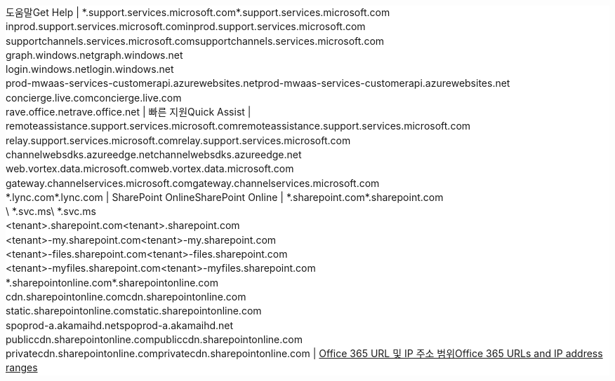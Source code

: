 <span data-ttu-id="6ef9e-501">도움말</span><span class="sxs-lookup"><span data-stu-id="6ef9e-501">Get Help</span></span> | <span data-ttu-id="6ef9e-502">\*.support.services.microsoft.com</span><span class="sxs-lookup"><span data-stu-id="6ef9e-502">\*.support.services.microsoft.com</span></span>  <br><span data-ttu-id="6ef9e-503">inprod.support.services.microsoft.com</span><span class="sxs-lookup"><span data-stu-id="6ef9e-503">inprod.support.services.microsoft.com</span></span>  <br><span data-ttu-id="6ef9e-504">supportchannels.services.microsoft.com</span><span class="sxs-lookup"><span data-stu-id="6ef9e-504">supportchannels.services.microsoft.com</span></span>  <br><span data-ttu-id="6ef9e-505">graph.windows.net</span><span class="sxs-lookup"><span data-stu-id="6ef9e-505">graph.windows.net</span></span>  <br><span data-ttu-id="6ef9e-506">login.windows.net</span><span class="sxs-lookup"><span data-stu-id="6ef9e-506">login.windows.net</span></span>  <br><span data-ttu-id="6ef9e-507">prod-mwaas-services-customerapi.azurewebsites.net</span><span class="sxs-lookup"><span data-stu-id="6ef9e-507">prod-mwaas-services-customerapi.azurewebsites.net</span></span>  <br><span data-ttu-id="6ef9e-508">concierge.live.com</span><span class="sxs-lookup"><span data-stu-id="6ef9e-508">concierge.live.com</span></span> <br><span data-ttu-id="6ef9e-509">rave.office.net</span><span class="sxs-lookup"><span data-stu-id="6ef9e-509">rave.office.net</span></span> | 
<span data-ttu-id="6ef9e-510">빠른 지원</span><span class="sxs-lookup"><span data-stu-id="6ef9e-510">Quick Assist</span></span> | <span data-ttu-id="6ef9e-511">remoteassistance.support.services.microsoft.com</span><span class="sxs-lookup"><span data-stu-id="6ef9e-511">remoteassistance.support.services.microsoft.com</span></span> <br><span data-ttu-id="6ef9e-512">relay.support.services.microsoft.com</span><span class="sxs-lookup"><span data-stu-id="6ef9e-512">relay.support.services.microsoft.com</span></span> <br><span data-ttu-id="6ef9e-513">channelwebsdks.azureedge.net</span><span class="sxs-lookup"><span data-stu-id="6ef9e-513">channelwebsdks.azureedge.net</span></span>  <br><span data-ttu-id="6ef9e-514">web.vortex.data.microsoft.com</span><span class="sxs-lookup"><span data-stu-id="6ef9e-514">web.vortex.data.microsoft.com</span></span>  <br><span data-ttu-id="6ef9e-515">gateway.channelservices.microsoft.com</span><span class="sxs-lookup"><span data-stu-id="6ef9e-515">gateway.channelservices.microsoft.com</span></span> <br><span data-ttu-id="6ef9e-516">\*.lync.com</span><span class="sxs-lookup"><span data-stu-id="6ef9e-516">\*.lync.com</span></span> | 
<span data-ttu-id="6ef9e-517">SharePoint Online</span><span class="sxs-lookup"><span data-stu-id="6ef9e-517">SharePoint Online</span></span>  | <span data-ttu-id="6ef9e-518">\*.sharepoint.com</span><span class="sxs-lookup"><span data-stu-id="6ef9e-518">\*.sharepoint.com</span></span> <br><span data-ttu-id="6ef9e-519">\ \*.svc.ms</span><span class="sxs-lookup"><span data-stu-id="6ef9e-519">\ \*.svc.ms</span></span>  <br><span data-ttu-id="6ef9e-520">\<tenant\>.sharepoint.com</span><span class="sxs-lookup"><span data-stu-id="6ef9e-520">\<tenant\>.sharepoint.com</span></span>  <br><span data-ttu-id="6ef9e-521">\<tenant\>-my.sharepoint.com</span><span class="sxs-lookup"><span data-stu-id="6ef9e-521">\<tenant\>-my.sharepoint.com</span></span>  <br><span data-ttu-id="6ef9e-522">\<tenant\>-files.sharepoint.com</span><span class="sxs-lookup"><span data-stu-id="6ef9e-522">\<tenant\>-files.sharepoint.com</span></span>  <br><span data-ttu-id="6ef9e-523">\<tenant\>-myfiles.sharepoint.com</span><span class="sxs-lookup"><span data-stu-id="6ef9e-523">\<tenant\>-myfiles.sharepoint.com</span></span> <br><span data-ttu-id="6ef9e-524">\*.sharepointonline.com</span><span class="sxs-lookup"><span data-stu-id="6ef9e-524">\*.sharepointonline.com</span></span>  <br><span data-ttu-id="6ef9e-525">cdn.sharepointonline.com</span><span class="sxs-lookup"><span data-stu-id="6ef9e-525">cdn.sharepointonline.com</span></span>  <br><span data-ttu-id="6ef9e-526">static.sharepointonline.com</span><span class="sxs-lookup"><span data-stu-id="6ef9e-526">static.sharepointonline.com</span></span>  <br><span data-ttu-id="6ef9e-527">spoprod-a.akamaihd.net</span><span class="sxs-lookup"><span data-stu-id="6ef9e-527">spoprod-a.akamaihd.net</span></span>  <br><span data-ttu-id="6ef9e-528">publiccdn.sharepointonline.com</span><span class="sxs-lookup"><span data-stu-id="6ef9e-528">publiccdn.sharepointonline.com</span></span>  <br><span data-ttu-id="6ef9e-529">privatecdn.sharepointonline.com</span><span class="sxs-lookup"><span data-stu-id="6ef9e-529">privatecdn.sharepointonline.com</span></span> | [<span data-ttu-id="6ef9e-530">Office 365 URL 및 IP 주소 범위</span><span class="sxs-lookup"><span data-stu-id="6ef9e-530">Office 365 URLs and IP address ranges</span></span>](/microsoft-365/enterprise/urls-and-ip-address-ranges)
